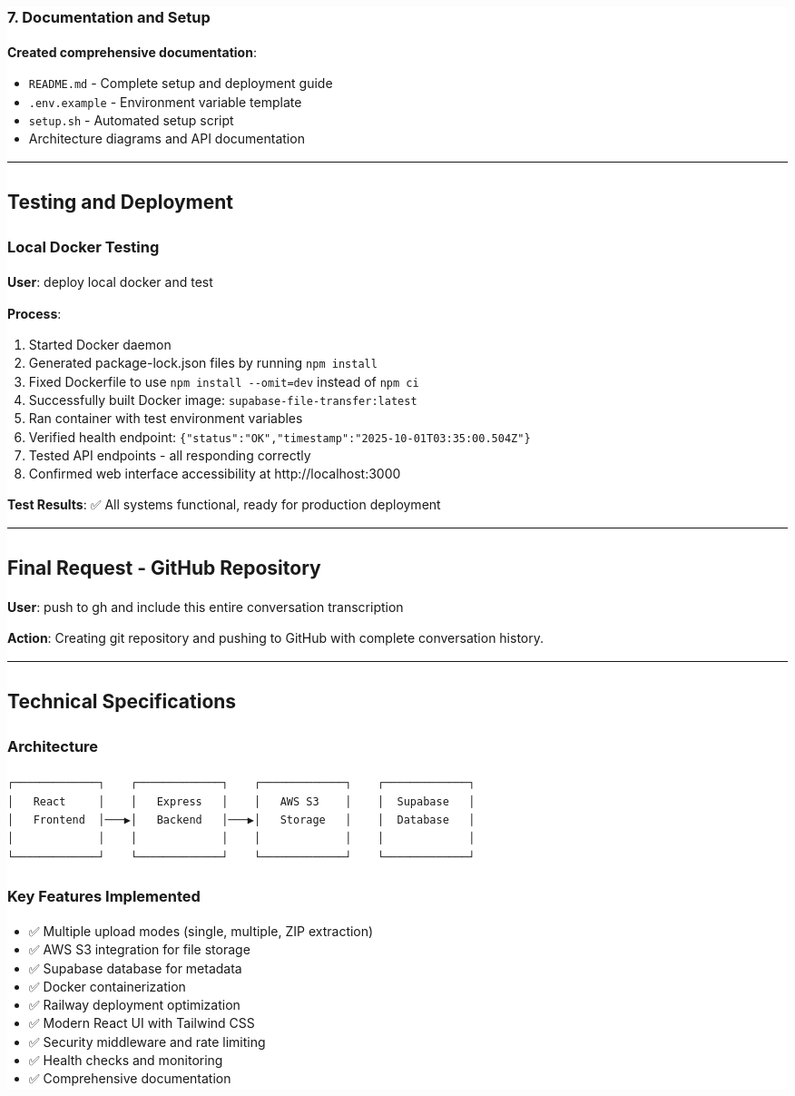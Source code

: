 ### 7. Documentation and Setup
**Created comprehensive documentation**:
- `README.md` - Complete setup and deployment guide
- `.env.example` - Environment variable template
- `setup.sh` - Automated setup script
- Architecture diagrams and API documentation

---

## Testing and Deployment

### Local Docker Testing
**User**: deploy local docker and test

**Process**:
1. Started Docker daemon
2. Generated package-lock.json files by running `npm install`
3. Fixed Dockerfile to use `npm install --omit=dev` instead of `npm ci`
4. Successfully built Docker image: `supabase-file-transfer:latest`
5. Ran container with test environment variables
6. Verified health endpoint: `{"status":"OK","timestamp":"2025-10-01T03:35:00.504Z"}`
7. Tested API endpoints - all responding correctly
8. Confirmed web interface accessibility at http://localhost:3000

**Test Results**: ✅ All systems functional, ready for production deployment

---

## Final Request - GitHub Repository
**User**: push to gh and include this entire conversation transcription

**Action**: Creating git repository and pushing to GitHub with complete conversation history.

---

## Technical Specifications

### Architecture
```
┌─────────────┐    ┌─────────────┐    ┌─────────────┐    ┌─────────────┐
│   React     │    │   Express   │    │   AWS S3    │    │  Supabase   │
│   Frontend  │───▶│   Backend   │───▶│   Storage   │    │  Database   │
│             │    │             │    │             │    │             │
└─────────────┘    └─────────────┘    └─────────────┘    └─────────────┘
```

### Key Features Implemented
- ✅ Multiple upload modes (single, multiple, ZIP extraction)
- ✅ AWS S3 integration for file storage
- ✅ Supabase database for metadata
- ✅ Docker containerization
- ✅ Railway deployment optimization
- ✅ Modern React UI with Tailwind CSS
- ✅ Security middleware and rate limiting
- ✅ Health checks and monitoring
- ✅ Comprehensive documentation
